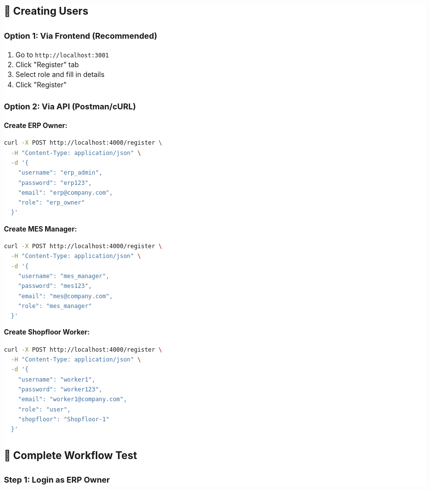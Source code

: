 ## 👥 Creating Users

### Option 1: Via Frontend (Recommended)

1. Go to `http://localhost:3001`
2. Click "Register" tab
3. Select role and fill in details
4. Click "Register"

### Option 2: Via API (Postman/cURL)

**Create ERP Owner:**
```bash
curl -X POST http://localhost:4000/register \
  -H "Content-Type: application/json" \
  -d '{
    "username": "erp_admin",
    "password": "erp123",
    "email": "erp@company.com",
    "role": "erp_owner"
  }'
```

**Create MES Manager:**
```bash
curl -X POST http://localhost:4000/register \
  -H "Content-Type: application/json" \
  -d '{
    "username": "mes_manager",
    "password": "mes123",
    "email": "mes@company.com",
    "role": "mes_manager"
  }'
```

**Create Shopfloor Worker:**
```bash
curl -X POST http://localhost:4000/register \
  -H "Content-Type: application/json" \
  -d '{
    "username": "worker1",
    "password": "worker123",
    "email": "worker1@company.com",
    "role": "user",
    "shopfloor": "Shopfloor-1"
  }'
```

## 🔄 Complete Workflow Test

### Step 1: Login as ERP Owner
